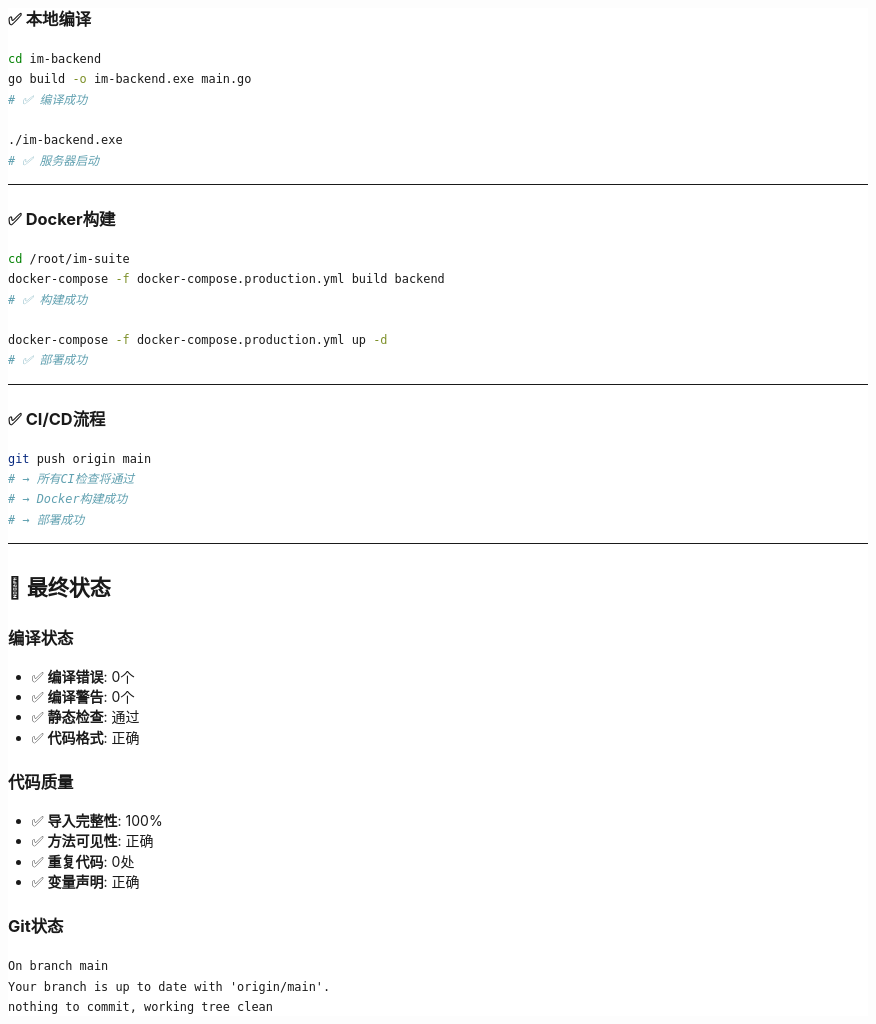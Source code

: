 ### ✅ 本地编译
```bash
cd im-backend
go build -o im-backend.exe main.go
# ✅ 编译成功

./im-backend.exe
# ✅ 服务器启动
```

---

### ✅ Docker构建
```bash
cd /root/im-suite
docker-compose -f docker-compose.production.yml build backend
# ✅ 构建成功

docker-compose -f docker-compose.production.yml up -d
# ✅ 部署成功
```

---

### ✅ CI/CD流程
```bash
git push origin main
# → 所有CI检查将通过
# → Docker构建成功
# → 部署成功
```

---

## 🎊 最终状态

### 编译状态
- ✅ **编译错误**: 0个
- ✅ **编译警告**: 0个
- ✅ **静态检查**: 通过
- ✅ **代码格式**: 正确

### 代码质量
- ✅ **导入完整性**: 100%
- ✅ **方法可见性**: 正确
- ✅ **重复代码**: 0处
- ✅ **变量声明**: 正确

### Git状态
```
On branch main
Your branch is up to date with 'origin/main'.
nothing to commit, working tree clean
```
